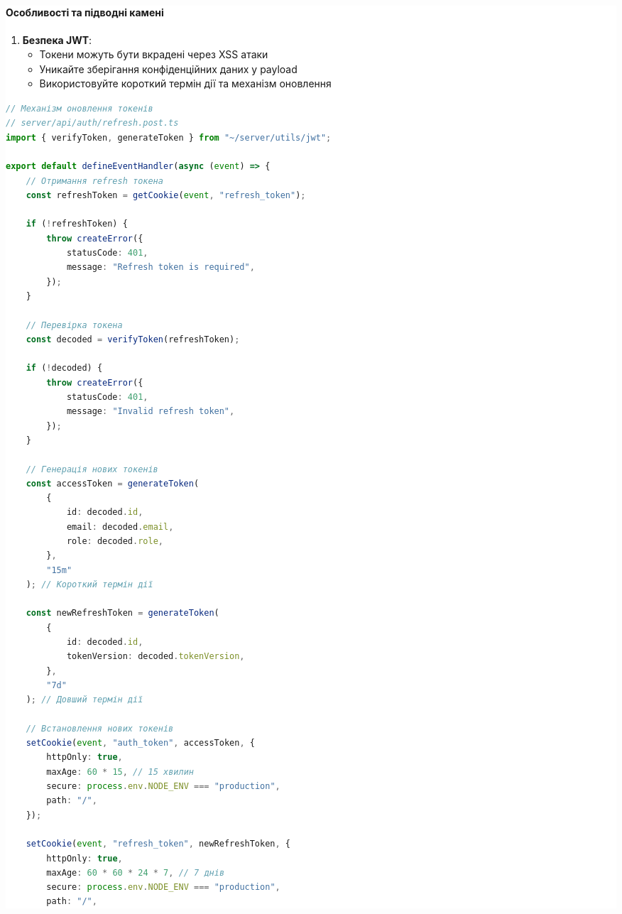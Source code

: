 #### Особливості та підводні камені

1. **Безпека JWT**:
    - Токени можуть бути вкрадені через XSS атаки
    - Уникайте зберігання конфіденційних даних у payload
    - Використовуйте короткий термін дії та механізм оновлення

```typescript
// Механізм оновлення токенів
// server/api/auth/refresh.post.ts
import { verifyToken, generateToken } from "~/server/utils/jwt";

export default defineEventHandler(async (event) => {
    // Отримання refresh токена
    const refreshToken = getCookie(event, "refresh_token");

    if (!refreshToken) {
        throw createError({
            statusCode: 401,
            message: "Refresh token is required",
        });
    }

    // Перевірка токена
    const decoded = verifyToken(refreshToken);

    if (!decoded) {
        throw createError({
            statusCode: 401,
            message: "Invalid refresh token",
        });
    }

    // Генерація нових токенів
    const accessToken = generateToken(
        {
            id: decoded.id,
            email: decoded.email,
            role: decoded.role,
        },
        "15m"
    ); // Короткий термін дії

    const newRefreshToken = generateToken(
        {
            id: decoded.id,
            tokenVersion: decoded.tokenVersion,
        },
        "7d"
    ); // Довший термін дії

    // Встановлення нових токенів
    setCookie(event, "auth_token", accessToken, {
        httpOnly: true,
        maxAge: 60 * 15, // 15 хвилин
        secure: process.env.NODE_ENV === "production",
        path: "/",
    });

    setCookie(event, "refresh_token", newRefreshToken, {
        httpOnly: true,
        maxAge: 60 * 60 * 24 * 7, // 7 днів
        secure: process.env.NODE_ENV === "production",
        path: "/",
```